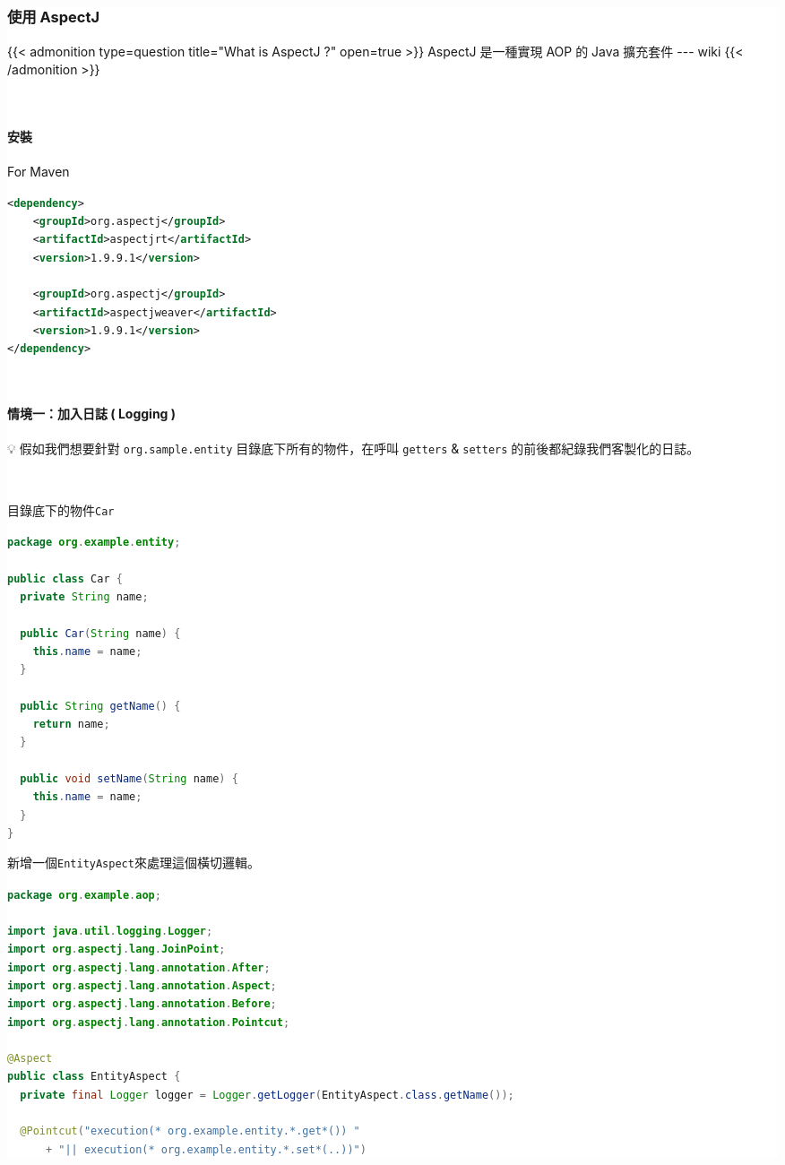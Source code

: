 ### 使用 AspectJ<a id="aspectj"></a>
{{< admonition type=question title="What is AspectJ ?" open=true >}}
AspectJ 是一種實現 AOP 的 Java 擴充套件 --- wiki
{{< /admonition >}}

<br>

#### 安裝
For Maven
```xml
<dependency>
    <groupId>org.aspectj</groupId>
    <artifactId>aspectjrt</artifactId>
    <version>1.9.9.1</version>

    <groupId>org.aspectj</groupId>
    <artifactId>aspectjweaver</artifactId>
    <version>1.9.9.1</version>
</dependency>
```
<br>

#### 情境一：加入日誌 ( Logging )<a id="example-1-logging"></a>

:bulb: 假如我們想要針對 `org.sample.entity` 目錄底下所有的物件，在呼叫 `getters` & `setters` 的前後都紀錄我們客製化的日誌。

<br>

目錄底下的物件`Car`
```java
package org.example.entity;

public class Car {
  private String name;

  public Car(String name) {
    this.name = name;
  }

  public String getName() {
    return name;
  }

  public void setName(String name) {
    this.name = name;
  }
}
```

新增一個`EntityAspect`來處理這個橫切邏輯。
```java
package org.example.aop;

import java.util.logging.Logger;
import org.aspectj.lang.JoinPoint;
import org.aspectj.lang.annotation.After;
import org.aspectj.lang.annotation.Aspect;
import org.aspectj.lang.annotation.Before;
import org.aspectj.lang.annotation.Pointcut;

@Aspect
public class EntityAspect {
  private final Logger logger = Logger.getLogger(EntityAspect.class.getName());

  @Pointcut("execution(* org.example.entity.*.get*()) "
      + "|| execution(* org.example.entity.*.set*(..))")
```